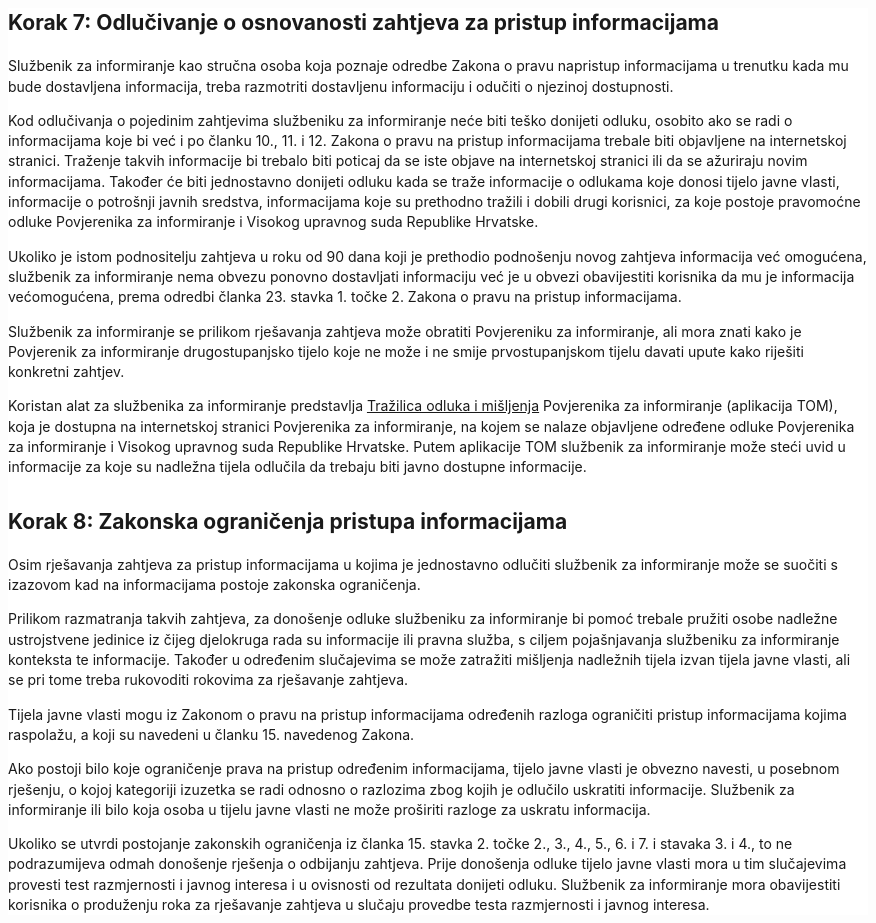 ## Korak 7: Odlučivanje o osnovanosti zahtjeva za pristup informacijama 

Službenik za informiranje kao stručna osoba koja poznaje odredbe Zakona o pravu napristup informacijama u trenutku kada mu bude dostavljena informacija, treba razmotriti dostavljenu informaciju i odučiti o njezinoj dostupnosti.

Kod odlučivanja o pojedinim zahtjevima službeniku za informiranje neće biti teško donijeti odluku, osobito ako se radi o informacijama koje bi već i po članku 10., 11. i 12. Zakona o pravu na pristup informacijama trebale biti objavljene na internetskoj stranici. Traženje takvih informacije bi trebalo biti poticaj da se iste objave na internetskoj stranici ili da se ažuriraju novim informacijama. Također će biti jednostavno donijeti odluku kada se traže informacije o odlukama koje donosi tijelo javne vlasti, informacije o potrošnji javnih sredstva, informacijama koje su prethodno tražili i dobili drugi korisnici, za koje postoje pravomoćne odluke Povjerenika za informiranje i Visokog upravnog suda Republike Hrvatske.

Ukoliko je istom podnositelju zahtjeva u roku od 90 dana koji je prethodio podnošenju novog zahtjeva informacija već omogućena, službenik za informiranje nema obvezu ponovno dostavljati informaciju već je u obvezi obavijestiti korisnika da mu je informacija većomogućena, prema odredbi članka 23. stavka 1. točke 2. Zakona o pravu na pristup informacijama.

Službenik za informiranje se prilikom rješavanja zahtjeva može obratiti Povjereniku za informiranje, ali mora znati kako je Povjerenik za informiranje drugostupanjsko tijelo koje ne može i ne smije prvostupanjskom tijelu davati upute kako riješiti konkretni zahtjev.

Koristan alat za službenika za informiranje predstavlja [Tražilica odluka i mišljenja](http://tom.pristupinfo.hr) Povjerenika za informiranje (aplikacija TOM), koja je dostupna na internetskoj stranici Povjerenika za informiranje, na kojem se nalaze objavljene određene odluke Povjerenika za informiranje i Visokog upravnog suda Republike Hrvatske. Putem aplikacije TOM službenik za informiranje može steći uvid u informacije za koje su nadležna tijela odlučila da trebaju biti javno dostupne informacije.

## Korak 8: Zakonska ograničenja pristupa informacijama

Osim rješavanja zahtjeva za pristup informacijama u kojima je jednostavno odlučiti službenik za informiranje može se suočiti s izazovom kad na informacijama postoje zakonska ograničenja.

Prilikom razmatranja takvih zahtjeva, za donošenje odluke službeniku za informiranje bi pomoć trebale pružiti osobe nadležne ustrojstvene jedinice iz čijeg djelokruga rada su informacije ili pravna služba, s ciljem pojašnjavanja službeniku za informiranje konteksta te informacije. Također u određenim slučajevima se može zatražiti mišljenja nadležnih tijela izvan tijela javne vlasti, ali se pri tome treba rukovoditi rokovima za rješavanje zahtjeva.

Tijela javne vlasti mogu iz Zakonom o pravu na pristup informacijama određenih razloga ograničiti pristup informacijama kojima raspolažu, a koji su navedeni u članku 15. navedenog Zakona.

Ako postoji bilo koje ograničenje prava na pristup određenim informacijama, tijelo javne vlasti je obvezno navesti, u posebnom rješenju, o kojoj kategoriji izuzetka se radi odnosno o razlozima zbog kojih je odlučilo uskratiti informacije. Službenik za informiranje ili bilo koja osoba u tijelu javne vlasti ne može proširiti razloge za uskratu informacija. 

Ukoliko se utvrdi postojanje zakonskih ograničenja iz članka 15. stavka 2. točke 2., 3., 4., 5., 6. i 7. i stavaka 3. i 4., to ne podrazumijeva odmah donošenje rješenja o odbijanju zahtjeva. Prije donošenja odluke tijelo javne vlasti mora u tim slučajevima provesti test razmjernosti i javnog interesa i u ovisnosti od rezultata donijeti odluku. Službenik za informiranje mora obavijestiti korisnika o produženju roka za rješavanje zahtjeva u slučaju provedbe testa razmjernosti i javnog interesa.
